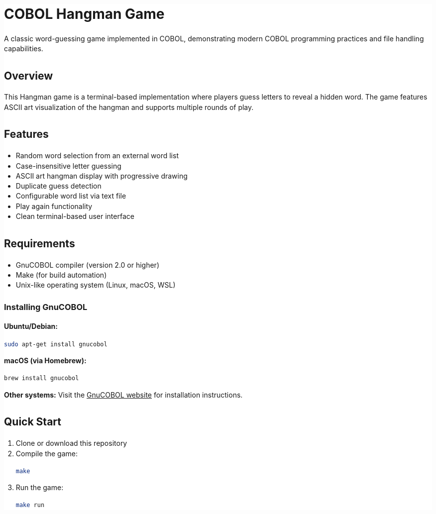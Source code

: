 # COBOL Hangman Game

A classic word-guessing game implemented in COBOL, demonstrating modern COBOL programming practices and file handling capabilities.

## Overview

This Hangman game is a terminal-based implementation where players guess letters to reveal a hidden word. The game features ASCII art visualization of the hangman and supports multiple rounds of play.

## Features

- Random word selection from an external word list
- Case-insensitive letter guessing
- ASCII art hangman display with progressive drawing
- Duplicate guess detection
- Configurable word list via text file
- Play again functionality
- Clean terminal-based user interface

## Requirements

- GnuCOBOL compiler (version 2.0 or higher)
- Make (for build automation)
- Unix-like operating system (Linux, macOS, WSL)

### Installing GnuCOBOL

**Ubuntu/Debian:**
```bash
sudo apt-get install gnucobol
```

**macOS (via Homebrew):**
```bash
brew install gnucobol
```

**Other systems:**
Visit the [GnuCOBOL website](https://gnucobol.sourceforge.io/) for installation instructions.

## Quick Start

1. Clone or download this repository
2. Compile the game:
   ```bash
   make
   ```
3. Run the game:
   ```bash
   make run
   ```
